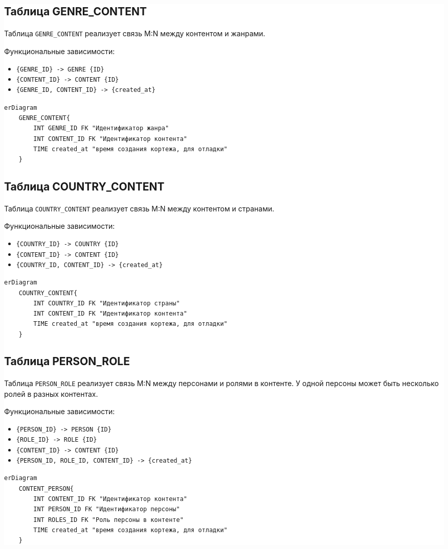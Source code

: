 ## Таблица GENRE_CONTENT

Таблица `GENRE_CONTENT` реализует связь М:N между контентом и жанрами.
<p> Функциональные зависимости: <p> 

- `{GENRE_ID} -> GENRE {ID}`
- `{CONTENT_ID} -> CONTENT {ID}`
- `{GENRE_ID, CONTENT_ID} -> {created_at}`

```mermaid
erDiagram
    GENRE_CONTENT{
        INT GENRE_ID FK "Идентификатор жанра"
        INT CONTENT_ID FK "Идентификатор контента"
        TIME created_at "время создания кортежа, для отладки"
    }
```

## Таблица COUNTRY_CONTENT

Таблица `COUNTRY_CONTENT` реализует связь М:N между контентом и странами.
<p> Функциональные зависимости: <p> 

- `{COUNTRY_ID} -> COUNTRY {ID}`
- `{CONTENT_ID} -> CONTENT {ID}`
- `{COUNTRY_ID, CONTENT_ID} -> {created_at}`

```mermaid
erDiagram
    COUNTRY_CONTENT{
        INT COUNTRY_ID FK "Идентификатор страны"
        INT CONTENT_ID FK "Идентификатор контента"
        TIME created_at "время создания кортежа, для отладки"
    }
```

## Таблица PERSON_ROLE

Таблица `PERSON_ROLE` реализует связь М:N между персонами и ролями в контенте. У одной персоны может быть несколько ролей в разных контентах.
<p> Функциональные зависимости: <p> 

- `{PERSON_ID} -> PERSON {ID}`
- `{ROLE_ID} -> ROLE {ID}`
- `{CONTENT_ID} -> CONTENT {ID}`
- `{PERSON_ID, ROLE_ID, CONTENT_ID} -> {created_at}`

```mermaid
erDiagram
    CONTENT_PERSON{
        INT CONTENT_ID FK "Идентификатор контента"
        INT PERSON_ID FK "Идентификатор персоны"
        INT ROLES_ID FK "Роль персоны в контенте"
        TIME created_at "время создания кортежа, для отладки"
    }
```